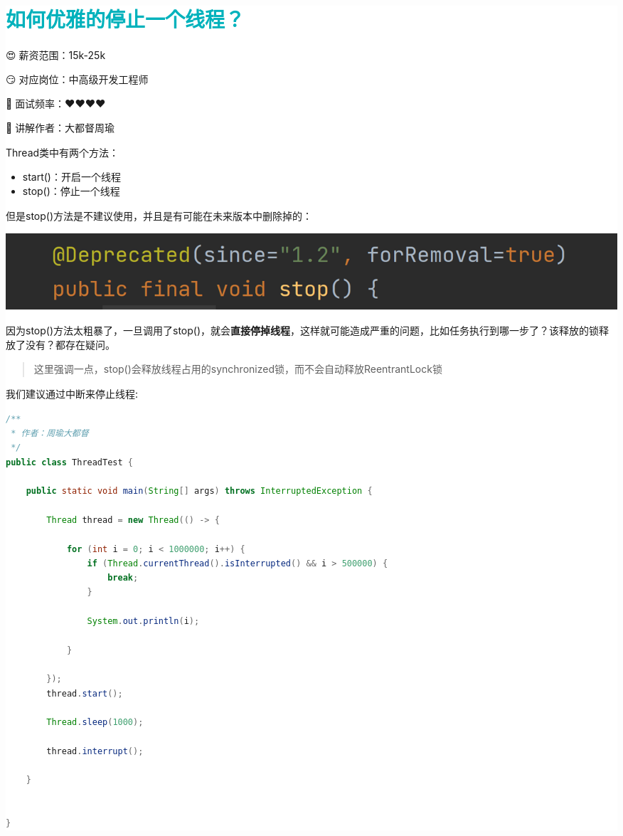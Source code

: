 
# <font style="color:#01B2BC;">如何优雅的停止一个线程？</font>
😍 薪资范围：15k-25k

😏 对应岗位：中高级开发工程师

🤠 面试频率：❤️❤️❤️❤️

👤 讲解作者：大都督周瑜



Thread类中有两个方法：

+ start()：开启一个线程
+ stop()：停止一个线程 



但是stop()方法是不建议使用，并且是有可能在未来版本中删除掉的：

![1678190871300-80f7f211-71fe-473e-bd62-b328e469bac9.png](./img/scKdk-vTqRwxmCVO/1678190871300-80f7f211-71fe-473e-bd62-b328e469bac9-445771.png)



因为stop()方法太粗暴了，一旦调用了stop()，就会**直接停掉线程**，这样就可能造成严重的问题，比如任务执行到哪一步了？该释放的锁释放了没有？都存在疑问。



> 这里强调一点，stop()会释放线程占用的synchronized锁，而不会自动释放ReentrantLock锁
>



我们建议通过中断来停止线程:

```java
/**
 * 作者：周瑜大都督
 */
public class ThreadTest {

    public static void main(String[] args) throws InterruptedException {

        Thread thread = new Thread(() -> {

            for (int i = 0; i < 1000000; i++) {
                if (Thread.currentThread().isInterrupted() && i > 500000) {
                    break;
                }

                System.out.println(i);

            }

        });
        thread.start();

        Thread.sleep(1000);

        thread.interrupt();

    }


}
```